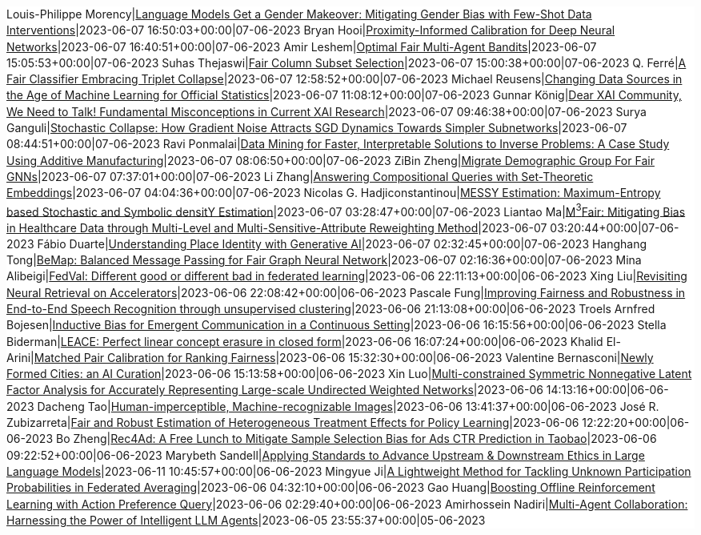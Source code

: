 Louis-Philippe Morency|[Language Models Get a Gender Makeover: Mitigating Gender Bias with   Few-Shot Data Interventions](http://arxiv.org/abs/2306.04597v1)|2023-06-07 16:50:03+00:00|07-06-2023
Bryan Hooi|[Proximity-Informed Calibration for Deep Neural Networks](http://arxiv.org/abs/2306.04590v1)|2023-06-07 16:40:51+00:00|07-06-2023
Amir Leshem|[Optimal Fair Multi-Agent Bandits](http://arxiv.org/abs/2306.04498v1)|2023-06-07 15:05:53+00:00|07-06-2023
Suhas Thejaswi|[Fair Column Subset Selection](http://arxiv.org/abs/2306.04489v1)|2023-06-07 15:00:38+00:00|07-06-2023
Q. Ferré|[A Fair Classifier Embracing Triplet Collapse](http://arxiv.org/abs/2306.04400v1)|2023-06-07 12:58:52+00:00|07-06-2023
Michael Reusens|[Changing Data Sources in the Age of Machine Learning for Official   Statistics](http://arxiv.org/abs/2306.04338v1)|2023-06-07 11:08:12+00:00|07-06-2023
Gunnar König|[Dear XAI Community, We Need to Talk! Fundamental Misconceptions in   Current XAI Research](http://arxiv.org/abs/2306.04292v1)|2023-06-07 09:46:38+00:00|07-06-2023
Surya Ganguli|[Stochastic Collapse: How Gradient Noise Attracts SGD Dynamics Towards   Simpler Subnetworks](http://arxiv.org/abs/2306.04251v1)|2023-06-07 08:44:51+00:00|07-06-2023
Ravi Ponmalai|[Data Mining for Faster, Interpretable Solutions to Inverse Problems: A   Case Study Using Additive Manufacturing](http://arxiv.org/abs/2306.04228v1)|2023-06-07 08:06:50+00:00|07-06-2023
ZiBin Zheng|[Migrate Demographic Group For Fair GNNs](http://arxiv.org/abs/2306.04212v1)|2023-06-07 07:37:01+00:00|07-06-2023
Li Zhang|[Answering Compositional Queries with Set-Theoretic Embeddings](http://arxiv.org/abs/2306.04133v1)|2023-06-07 04:04:36+00:00|07-06-2023
Nicolas G. Hadjiconstantinou|[MESSY Estimation: Maximum-Entropy based Stochastic and Symbolic densitY   Estimation](http://arxiv.org/abs/2306.04120v1)|2023-06-07 03:28:47+00:00|07-06-2023
Liantao Ma|[M$^3$Fair: Mitigating Bias in Healthcare Data through Multi-Level and   Multi-Sensitive-Attribute Reweighting Method](http://arxiv.org/abs/2306.04118v1)|2023-06-07 03:20:44+00:00|07-06-2023
Fábio Duarte|[Understanding Place Identity with Generative AI](http://arxiv.org/abs/2306.04662v1)|2023-06-07 02:32:45+00:00|07-06-2023
Hanghang Tong|[BeMap: Balanced Message Passing for Fair Graph Neural Network](http://arxiv.org/abs/2306.04107v1)|2023-06-07 02:16:36+00:00|07-06-2023
Mina Alibeigi|[FedVal: Different good or different bad in federated learning](http://arxiv.org/abs/2306.04040v1)|2023-06-06 22:11:13+00:00|06-06-2023
Xing Liu|[Revisiting Neural Retrieval on Accelerators](http://arxiv.org/abs/2306.04039v1)|2023-06-06 22:08:42+00:00|06-06-2023
Pascale Fung|[Improving Fairness and Robustness in End-to-End Speech Recognition   through unsupervised clustering](http://arxiv.org/abs/2306.06083v1)|2023-06-06 21:13:08+00:00|06-06-2023
Troels Arnfred Bojesen|[Inductive Bias for Emergent Communication in a Continuous Setting](http://arxiv.org/abs/2306.03830v1)|2023-06-06 16:15:56+00:00|06-06-2023
Stella Biderman|[LEACE: Perfect linear concept erasure in closed form](http://arxiv.org/abs/2306.03819v1)|2023-06-06 16:07:24+00:00|06-06-2023
Khalid El-Arini|[Matched Pair Calibration for Ranking Fairness](http://arxiv.org/abs/2306.03775v1)|2023-06-06 15:32:30+00:00|06-06-2023
Valentine Bernasconi|[Newly Formed Cities: an AI Curation](http://arxiv.org/abs/2306.03753v1)|2023-06-06 15:13:58+00:00|06-06-2023
Xin Luo|[Multi-constrained Symmetric Nonnegative Latent Factor Analysis for   Accurately Representing Large-scale Undirected Weighted Networks](http://arxiv.org/abs/2306.03911v1)|2023-06-06 14:13:16+00:00|06-06-2023
Dacheng Tao|[Human-imperceptible, Machine-recognizable Images](http://arxiv.org/abs/2306.03679v1)|2023-06-06 13:41:37+00:00|06-06-2023
José R. Zubizarreta|[Fair and Robust Estimation of Heterogeneous Treatment Effects for Policy   Learning](http://arxiv.org/abs/2306.03625v1)|2023-06-06 12:22:20+00:00|06-06-2023
Bo Zheng|[Rec4Ad: A Free Lunch to Mitigate Sample Selection Bias for Ads CTR   Prediction in Taobao](http://arxiv.org/abs/2306.03527v1)|2023-06-06 09:22:52+00:00|06-06-2023
Marybeth Sandell|[Applying Standards to Advance Upstream & Downstream Ethics in Large   Language Models](http://arxiv.org/abs/2306.03503v2)|2023-06-11 10:45:57+00:00|06-06-2023
Mingyue Ji|[A Lightweight Method for Tackling Unknown Participation Probabilities in   Federated Averaging](http://arxiv.org/abs/2306.03401v1)|2023-06-06 04:32:10+00:00|06-06-2023
Gao Huang|[Boosting Offline Reinforcement Learning with Action Preference Query](http://arxiv.org/abs/2306.03362v1)|2023-06-06 02:29:40+00:00|06-06-2023
Amirhossein Nadiri|[Multi-Agent Collaboration: Harnessing the Power of Intelligent LLM   Agents](http://arxiv.org/abs/2306.03314v1)|2023-06-05 23:55:37+00:00|05-06-2023
